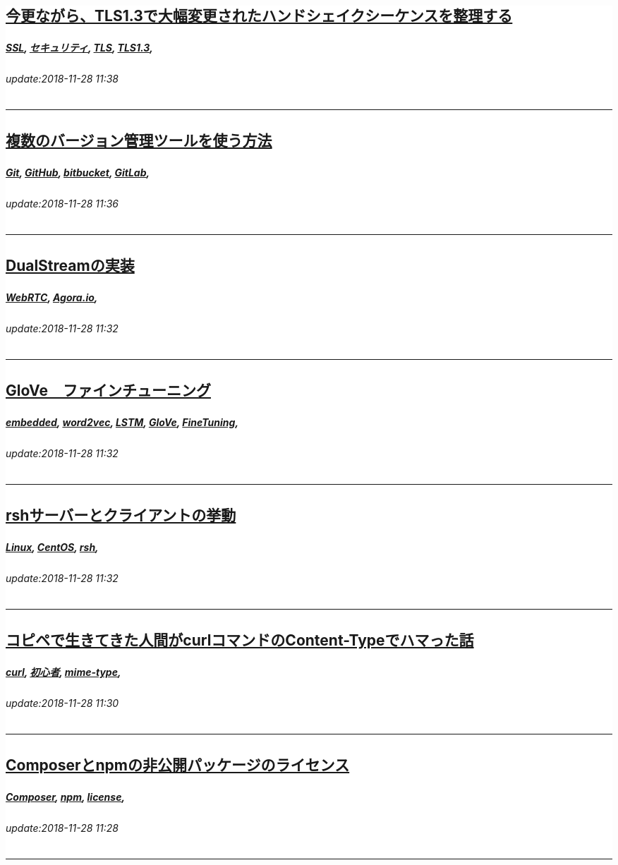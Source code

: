 ## [今更ながら、TLS1.3で大幅変更されたハンドシェイクシーケンスを整理する](https://qiita.com/developer-kikikaikai/items/055a344c847379b471f7)
##### [SSL](https://qiita.com/tags/SSL), [セキュリティ](https://qiita.com/tags/セキュリティ), [TLS](https://qiita.com/tags/TLS), [TLS1.3](https://qiita.com/tags/TLS1.3), 
###### update:2018-11-28 11:38
---
## [複数のバージョン管理ツールを使う方法](https://qiita.com/lkeix_/items/153e5fb369399b554ef5)
##### [Git](https://qiita.com/tags/Git), [GitHub](https://qiita.com/tags/GitHub), [bitbucket](https://qiita.com/tags/bitbucket), [GitLab](https://qiita.com/tags/GitLab), 
###### update:2018-11-28 11:36
---
## [DualStreamの実装](https://qiita.com/fu-jimoto/items/5949127b865baa580756)
##### [WebRTC](https://qiita.com/tags/WebRTC), [Agora.io](https://qiita.com/tags/Agora.io), 
###### update:2018-11-28 11:32
---
## [GloVe　ファインチューニング](https://qiita.com/Phoeboooo/items/bcbf51acd946d32416b6)
##### [embedded](https://qiita.com/tags/embedded), [word2vec](https://qiita.com/tags/word2vec), [LSTM](https://qiita.com/tags/LSTM), [GloVe](https://qiita.com/tags/GloVe), [FineTuning](https://qiita.com/tags/FineTuning), 
###### update:2018-11-28 11:32
---
## [rshサーバーとクライアントの挙動](https://qiita.com/todanano/items/9a348cf4fc0db3b89b41)
##### [Linux](https://qiita.com/tags/Linux), [CentOS](https://qiita.com/tags/CentOS), [rsh](https://qiita.com/tags/rsh), 
###### update:2018-11-28 11:32
---
## [コピペで生きてきた人間がcurlコマンドのContent-Typeでハマった話](https://qiita.com/Sano98/items/6c77be42fbc7e4109092)
##### [curl](https://qiita.com/tags/curl), [初心者](https://qiita.com/tags/初心者), [mime-type](https://qiita.com/tags/mime-type), 
###### update:2018-11-28 11:30
---
## [Composerとnpmの非公開パッケージのライセンス](https://qiita.com/pikanji/items/e00fa1c76acc0bbff6ce)
##### [Composer](https://qiita.com/tags/Composer), [npm](https://qiita.com/tags/npm), [license](https://qiita.com/tags/license), 
###### update:2018-11-28 11:28
---